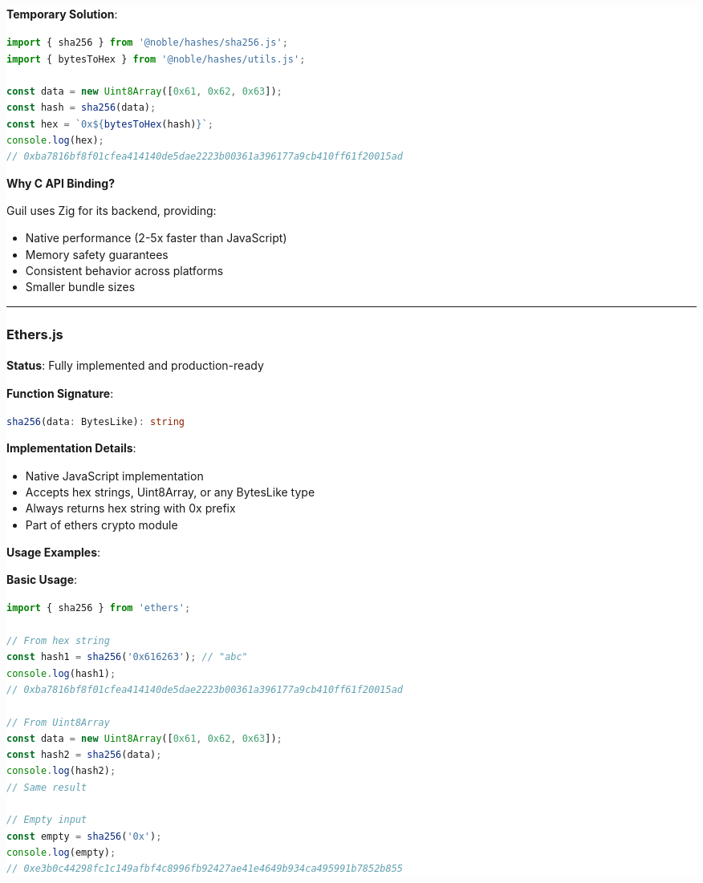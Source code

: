 **Temporary Solution**:
```typescript
import { sha256 } from '@noble/hashes/sha256.js';
import { bytesToHex } from '@noble/hashes/utils.js';

const data = new Uint8Array([0x61, 0x62, 0x63]);
const hash = sha256(data);
const hex = `0x${bytesToHex(hash)}`;
console.log(hex);
// 0xba7816bf8f01cfea414140de5dae2223b00361a396177a9cb410ff61f20015ad
```

**Why C API Binding?**

Guil uses Zig for its backend, providing:
- Native performance (2-5x faster than JavaScript)
- Memory safety guarantees
- Consistent behavior across platforms
- Smaller bundle sizes

---

### Ethers.js

**Status**: Fully implemented and production-ready

**Function Signature**:
```typescript
sha256(data: BytesLike): string
```

**Implementation Details**:
- Native JavaScript implementation
- Accepts hex strings, Uint8Array, or any BytesLike type
- Always returns hex string with 0x prefix
- Part of ethers crypto module

**Usage Examples**:

**Basic Usage**:
```typescript
import { sha256 } from 'ethers';

// From hex string
const hash1 = sha256('0x616263'); // "abc"
console.log(hash1);
// 0xba7816bf8f01cfea414140de5dae2223b00361a396177a9cb410ff61f20015ad

// From Uint8Array
const data = new Uint8Array([0x61, 0x62, 0x63]);
const hash2 = sha256(data);
console.log(hash2);
// Same result

// Empty input
const empty = sha256('0x');
console.log(empty);
// 0xe3b0c44298fc1c149afbf4c8996fb92427ae41e4649b934ca495991b7852b855
```
